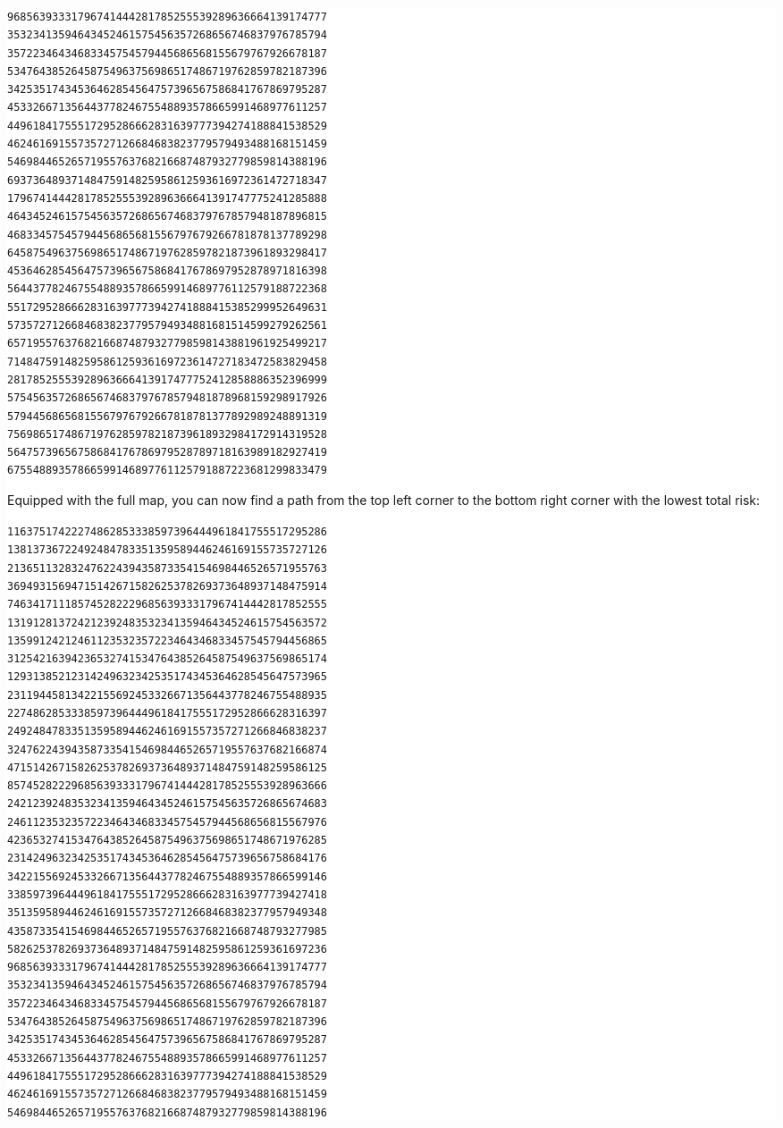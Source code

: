```
96856393331796741444281785255539289636664139174777
35323413594643452461575456357268656746837976785794
35722346434683345754579445686568155679767926678187
53476438526458754963756986517486719762859782187396
34253517434536462854564757396567586841767869795287
45332667135644377824675548893578665991468977611257
44961841755517295286662831639777394274188841538529
46246169155735727126684683823779579493488168151459
54698446526571955763768216687487932779859814388196
69373648937148475914825958612593616972361472718347
17967414442817852555392896366641391747775241285888
46434524615754563572686567468379767857948187896815
46833457545794456865681556797679266781878137789298
64587549637569865174867197628597821873961893298417
45364628545647573965675868417678697952878971816398
56443778246755488935786659914689776112579188722368
55172952866628316397773942741888415385299952649631
57357271266846838237795794934881681514599279262561
65719557637682166874879327798598143881961925499217
71484759148259586125936169723614727183472583829458
28178525553928963666413917477752412858886352396999
57545635726865674683797678579481878968159298917926
57944568656815567976792667818781377892989248891319
75698651748671976285978218739618932984172914319528
56475739656758684176786979528789718163989182927419
67554889357866599146897761125791887223681299833479
```
Equipped with the full map, you can now find a path from the top left corner to the bottom right corner with the lowest total risk:
```
11637517422274862853338597396444961841755517295286
13813736722492484783351359589446246169155735727126
21365113283247622439435873354154698446526571955763
36949315694715142671582625378269373648937148475914
74634171118574528222968563933317967414442817852555
13191281372421239248353234135946434524615754563572
13599124212461123532357223464346833457545794456865
31254216394236532741534764385264587549637569865174
12931385212314249632342535174345364628545647573965
23119445813422155692453326671356443778246755488935
22748628533385973964449618417555172952866628316397
24924847833513595894462461691557357271266846838237
32476224394358733541546984465265719557637682166874
47151426715826253782693736489371484759148259586125
85745282229685639333179674144428178525553928963666
24212392483532341359464345246157545635726865674683
24611235323572234643468334575457944568656815567976
42365327415347643852645875496375698651748671976285
23142496323425351743453646285456475739656758684176
34221556924533266713564437782467554889357866599146
33859739644496184175551729528666283163977739427418
35135958944624616915573572712668468382377957949348
43587335415469844652657195576376821668748793277985
58262537826937364893714847591482595861259361697236
96856393331796741444281785255539289636664139174777
35323413594643452461575456357268656746837976785794
35722346434683345754579445686568155679767926678187
53476438526458754963756986517486719762859782187396
34253517434536462854564757396567586841767869795287
45332667135644377824675548893578665991468977611257
44961841755517295286662831639777394274188841538529
46246169155735727126684683823779579493488168151459
54698446526571955763768216687487932779859814388196
```